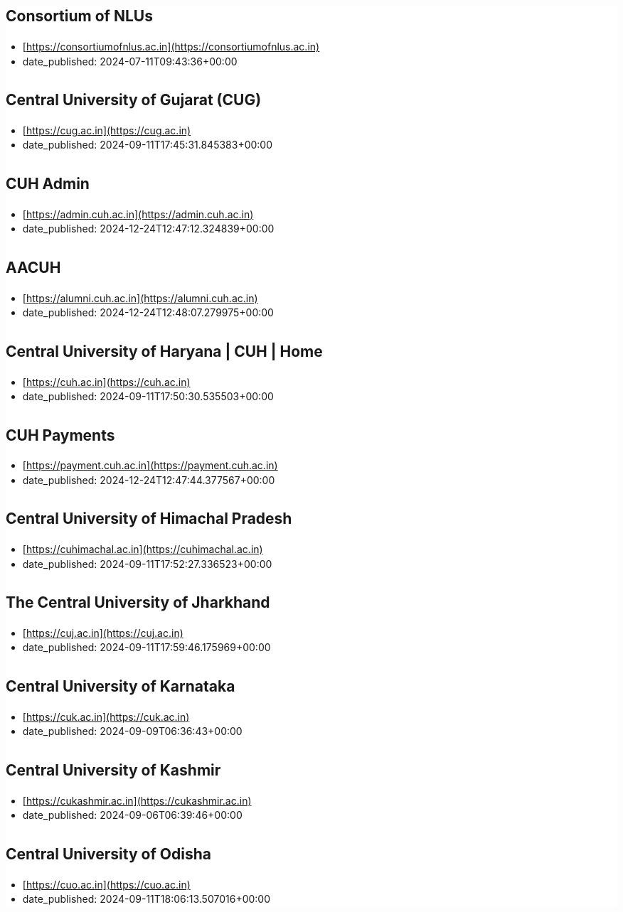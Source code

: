  ## Consortium of NLUs
 - [https://consortiumofnlus.ac.in](https://consortiumofnlus.ac.in)
 - date_published: 2024-07-11T09:43:36+00:00

 ## Central University of Gujarat (CUG)
 - [https://cug.ac.in](https://cug.ac.in)
 - date_published: 2024-09-11T17:45:31.845383+00:00

 ## CUH Admin
 - [https://admin.cuh.ac.in](https://admin.cuh.ac.in)
 - date_published: 2024-12-24T12:47:12.324839+00:00

 ## AACUH
 - [https://alumni.cuh.ac.in](https://alumni.cuh.ac.in)
 - date_published: 2024-12-24T12:48:07.279975+00:00

 ## Central University of Haryana | CUH | Home
 - [https://cuh.ac.in](https://cuh.ac.in)
 - date_published: 2024-09-11T17:50:30.535503+00:00

 ## CUH Payments
 - [https://payment.cuh.ac.in](https://payment.cuh.ac.in)
 - date_published: 2024-12-24T12:47:44.377567+00:00

 ## Central University of Himachal Pradesh
 - [https://cuhimachal.ac.in](https://cuhimachal.ac.in)
 - date_published: 2024-09-11T17:52:27.336523+00:00

 ## The Central University of Jharkhand
 - [https://cuj.ac.in](https://cuj.ac.in)
 - date_published: 2024-09-11T17:59:46.175969+00:00

 ## Central University of Karnataka
 - [https://cuk.ac.in](https://cuk.ac.in)
 - date_published: 2024-09-09T06:36:43+00:00

 ## Central University of Kashmir
 - [https://cukashmir.ac.in](https://cukashmir.ac.in)
 - date_published: 2024-09-06T06:39:46+00:00

 ## Central University of Odisha
 - [https://cuo.ac.in](https://cuo.ac.in)
 - date_published: 2024-09-11T18:06:13.507016+00:00
